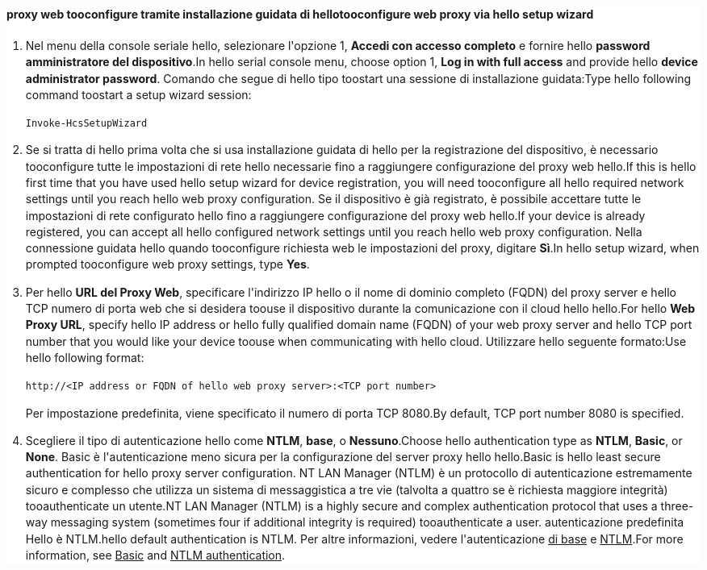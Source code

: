 #### <a name="tooconfigure-web-proxy-via-hello-setup-wizard"></a><span data-ttu-id="652b2-127">proxy web tooconfigure tramite installazione guidata di hello</span><span class="sxs-lookup"><span data-stu-id="652b2-127">tooconfigure web proxy via hello setup wizard</span></span>
1. <span data-ttu-id="652b2-128">Nel menu della console seriale hello, selezionare l'opzione 1, **Accedi con accesso completo** e fornire hello **password amministratore del dispositivo**.</span><span class="sxs-lookup"><span data-stu-id="652b2-128">In hello serial console menu, choose option 1, **Log in with full access** and provide hello **device administrator password**.</span></span> <span data-ttu-id="652b2-129">Comando che segue di hello tipo toostart una sessione di installazione guidata:</span><span class="sxs-lookup"><span data-stu-id="652b2-129">Type hello following command toostart a setup wizard session:</span></span>
   
    `Invoke-HcsSetupWizard`
2. <span data-ttu-id="652b2-130">Se si tratta di hello prima volta che si usa installazione guidata di hello per la registrazione del dispositivo, è necessario tooconfigure tutte le impostazioni di rete hello necessarie fino a raggiungere configurazione del proxy web hello.</span><span class="sxs-lookup"><span data-stu-id="652b2-130">If this is hello first time that you have used hello setup wizard for device registration, you will need tooconfigure all hello required network settings until you reach hello web proxy configuration.</span></span> <span data-ttu-id="652b2-131">Se il dispositivo è già registrato, è possibile accettare tutte le impostazioni di rete configurato hello fino a raggiungere configurazione del proxy web hello.</span><span class="sxs-lookup"><span data-stu-id="652b2-131">If your device is already registered, you can accept all hello configured network settings until you reach hello web proxy configuration.</span></span> <span data-ttu-id="652b2-132">Nella connessione guidata hello quando tooconfigure richiesta web le impostazioni del proxy, digitare **Sì**.</span><span class="sxs-lookup"><span data-stu-id="652b2-132">In hello setup wizard, when prompted tooconfigure web proxy settings, type **Yes**.</span></span>
3. <span data-ttu-id="652b2-133">Per hello **URL del Proxy Web**, specificare l'indirizzo IP hello o il nome di dominio completo (FQDN) del proxy server e hello TCP numero di porta web che si desidera toouse il dispositivo durante la comunicazione con il cloud hello hello.</span><span class="sxs-lookup"><span data-stu-id="652b2-133">For hello **Web Proxy URL**, specify hello IP address or hello fully qualified domain name (FQDN) of your web proxy server and hello TCP port number that you would like your device toouse when communicating with hello cloud.</span></span> <span data-ttu-id="652b2-134">Utilizzare hello seguente formato:</span><span class="sxs-lookup"><span data-stu-id="652b2-134">Use hello following format:</span></span>
   
    `http://<IP address or FQDN of hello web proxy server>:<TCP port number>`
   
    <span data-ttu-id="652b2-135">Per impostazione predefinita, viene specificato il numero di porta TCP 8080.</span><span class="sxs-lookup"><span data-stu-id="652b2-135">By default, TCP port number 8080 is specified.</span></span>
4. <span data-ttu-id="652b2-136">Scegliere il tipo di autenticazione hello come **NTLM**, **base**, o **Nessuno**.</span><span class="sxs-lookup"><span data-stu-id="652b2-136">Choose hello authentication type as **NTLM**, **Basic**, or **None**.</span></span> <span data-ttu-id="652b2-137">Basic è l'autenticazione meno sicura per la configurazione del server proxy hello hello.</span><span class="sxs-lookup"><span data-stu-id="652b2-137">Basic is hello least secure authentication for hello proxy server configuration.</span></span> <span data-ttu-id="652b2-138">NT LAN Manager (NTLM) è un protocollo di autenticazione estremamente sicuro e complesso che utilizza un sistema di messaggistica a tre vie (talvolta a quattro se è richiesta maggiore integrità) tooauthenticate un utente.</span><span class="sxs-lookup"><span data-stu-id="652b2-138">NT LAN Manager (NTLM) is a highly secure and complex authentication protocol that uses a three-way messaging system (sometimes four if additional integrity is required) tooauthenticate a user.</span></span> <span data-ttu-id="652b2-139">autenticazione predefinita Hello è NTLM.</span><span class="sxs-lookup"><span data-stu-id="652b2-139">hello default authentication is NTLM.</span></span> <span data-ttu-id="652b2-140">Per altre informazioni, vedere l'autenticazione [di base](http://hc.apache.org/httpclient-3.x/authentication.html) e [NTLM](http://hc.apache.org/httpclient-3.x/authentication.html).</span><span class="sxs-lookup"><span data-stu-id="652b2-140">For more information, see [Basic](http://hc.apache.org/httpclient-3.x/authentication.html) and [NTLM authentication](http://hc.apache.org/httpclient-3.x/authentication.html).</span></span> 
   